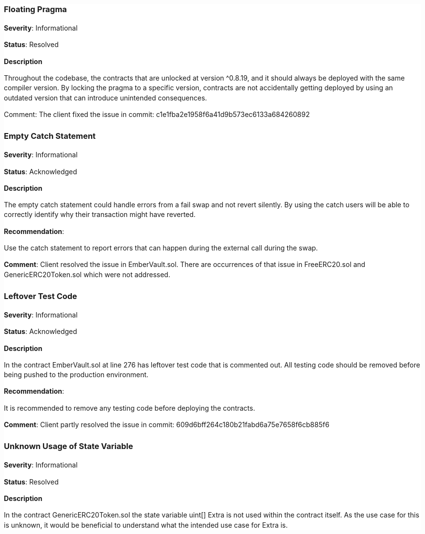 ### Floating Pragma

**Severity**: Informational

**Status**: Resolved

**Description**

Throughout the codebase, the contracts that are unlocked at version ^0.8.19, and it should always be deployed with the same compiler version. By locking the pragma to a specific version, contracts are not accidentally getting deployed by using an outdated version that can introduce unintended consequences.

Comment: The client fixed the issue in commit: c1e1fba2e1958f6a41d9b573ec6133a684260892

### Empty Catch Statement

**Severity**: Informational

**Status**: Acknowledged 

**Description**

The empty catch statement could handle errors from a fail swap and not revert silently. By using the catch users will be able to correctly identify why their transaction might have reverted.

**Recommendation**:

Use the catch statement to report errors that can happen during the external call during the swap. 

**Comment**:  Client resolved the issue in EmberVault.sol. There are occurrences of that issue in FreeERC20.sol and GenericERC20Token.sol which were not addressed.

### Leftover Test Code

**Severity**: Informational

**Status**: Acknowledged 

**Description**

In the contract EmberVault.sol at line 276 has leftover test code that is commented out. All testing code should be removed before being pushed to the production environment. 

**Recommendation**: 

It is recommended to remove any testing code before deploying the contracts. 

**Comment**: Client partly resolved the issue in commit: 609d6bff264c180b21fabd6a75e7658f6cb885f6


### Unknown Usage of State Variable

**Severity**: Informational

**Status**: Resolved

**Description**

In the contract GenericERC20Token.sol the state variable uint[]  Extra is not used within the contract itself. As the use case for this is unknown, it would be beneficial to understand what the intended use case for Extra is.
